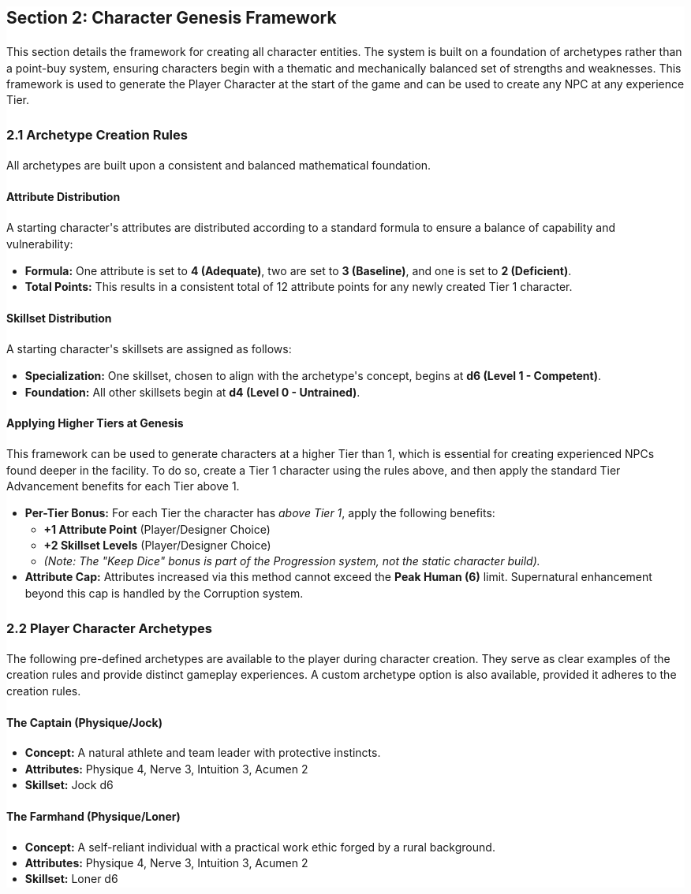 
## **Section 2: Character Genesis Framework**

This section details the framework for creating all character entities. The system is built on a foundation of archetypes rather than a point-buy system, ensuring characters begin with a thematic and mechanically balanced set of strengths and weaknesses. This framework is used to generate the Player Character at the start of the game and can be used to create any NPC at any experience Tier.

### **2.1 Archetype Creation Rules**

All archetypes are built upon a consistent and balanced mathematical foundation.

#### **Attribute Distribution**
A starting character's attributes are distributed according to a standard formula to ensure a balance of capability and vulnerability:
*   **Formula:** One attribute is set to **4 (Adequate)**, two are set to **3 (Baseline)**, and one is set to **2 (Deficient)**.
*   **Total Points:** This results in a consistent total of 12 attribute points for any newly created Tier 1 character.

#### **Skillset Distribution**
A starting character's skillsets are assigned as follows:
*   **Specialization:** One skillset, chosen to align with the archetype's concept, begins at **d6 (Level 1 - Competent)**.
*   **Foundation:** All other skillsets begin at **d4 (Level 0 - Untrained)**.

#### **Applying Higher Tiers at Genesis**
This framework can be used to generate characters at a higher Tier than 1, which is essential for creating experienced NPCs found deeper in the facility. To do so, create a Tier 1 character using the rules above, and then apply the standard Tier Advancement benefits for each Tier above 1.

*   **Per-Tier Bonus:** For each Tier the character has *above Tier 1*, apply the following benefits:
    *   **+1 Attribute Point** (Player/Designer Choice)
    *   **+2 Skillset Levels** (Player/Designer Choice)
    *   *(Note: The "Keep Dice" bonus is part of the Progression system, not the static character build).*
*   **Attribute Cap:** Attributes increased via this method cannot exceed the **Peak Human (6)** limit. Supernatural enhancement beyond this cap is handled by the Corruption system.

### **2.2 Player Character Archetypes**

The following pre-defined archetypes are available to the player during character creation. They serve as clear examples of the creation rules and provide distinct gameplay experiences. A custom archetype option is also available, provided it adheres to the creation rules.

#### **The Captain (Physique/Jock)**
*   **Concept:** A natural athlete and team leader with protective instincts.
*   **Attributes:** Physique 4, Nerve 3, Intuition 3, Acumen 2
*   **Skillset:** Jock d6

#### **The Farmhand (Physique/Loner)**
*   **Concept:** A self-reliant individual with a practical work ethic forged by a rural background.
*   **Attributes:** Physique 4, Nerve 3, Intuition 3, Acumen 2
*   **Skillset:** Loner d6
